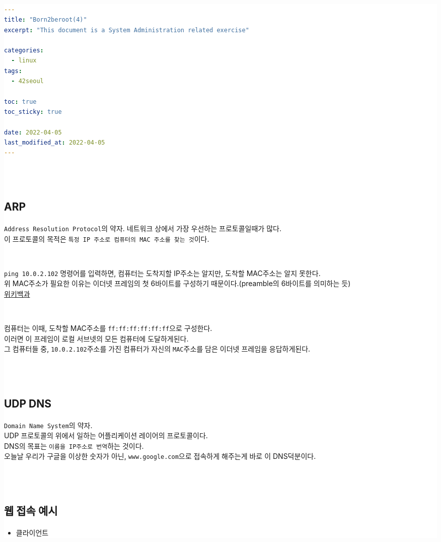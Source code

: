 ```yaml
---
title: "Born2beroot(4)"
excerpt: "This document is a System Administration related exercise"

categories:
  - linux
tags:
  - 42seoul

toc: true
toc_sticky: true

date: 2022-04-05
last_modified_at: 2022-04-05
---
```


<br>
<br>

## ARP

`Address Resolution Protocol`의 약자. 네트워크 상에서 가장 우선하는 프로토콜일때가 많다.  
이 프로토콜의 목적은 `특정 IP 주소로 컴퓨터의 MAC 주소를 찾는 것`이다.

<br>

`ping 10.0.2.102` 명령어를 입력하면, 컴퓨터는 도착지할 IP주소는 알지만, 도착할 MAC주소는 알지 못한다.  
위 MAC주소가 필요한 이유는 이더넷 프레임의 첫 6바이트를 구성하기 때문이다.(preamble의 6바이트를 의미하는 듯)  
[위키백과](https://ko.wikipedia.org/wiki/%EC%9D%B4%EB%8D%94%EB%84%B7_%ED%94%84%EB%A0%88%EC%9E%84)

<br>

컴퓨터는 이때, 도착할 MAC주소를 `ff:ff:ff:ff:ff:ff`으로 구성한다.  
이러면 이 프레임이 로컬 서브넷의 모든 컴퓨터에 도달하게된다.  
그 컴퓨터들 중, `10.0.2.102`주소를 가진 컴퓨터가 자신의 `MAC`주소를 담은 이더넷 프레임을 응답하게된다.

<br>
<br>

## UDP DNS

`Domain Name System`의 약자.  
UDP 프로토콜의 위에서 일하는 어플리케이션 레이어의 프로토콜이다.  
DNS의 목표는 `이름을 IP주소로 번역`하는 것이다.  
오늘날 우리가 구글을 이상한 숫자가 아닌, `www.google.com`으로 접속하게 해주는게 바로 이 DNS덕분이다.

<br><br>

## 웹 접속 예시

- 클라이언트
